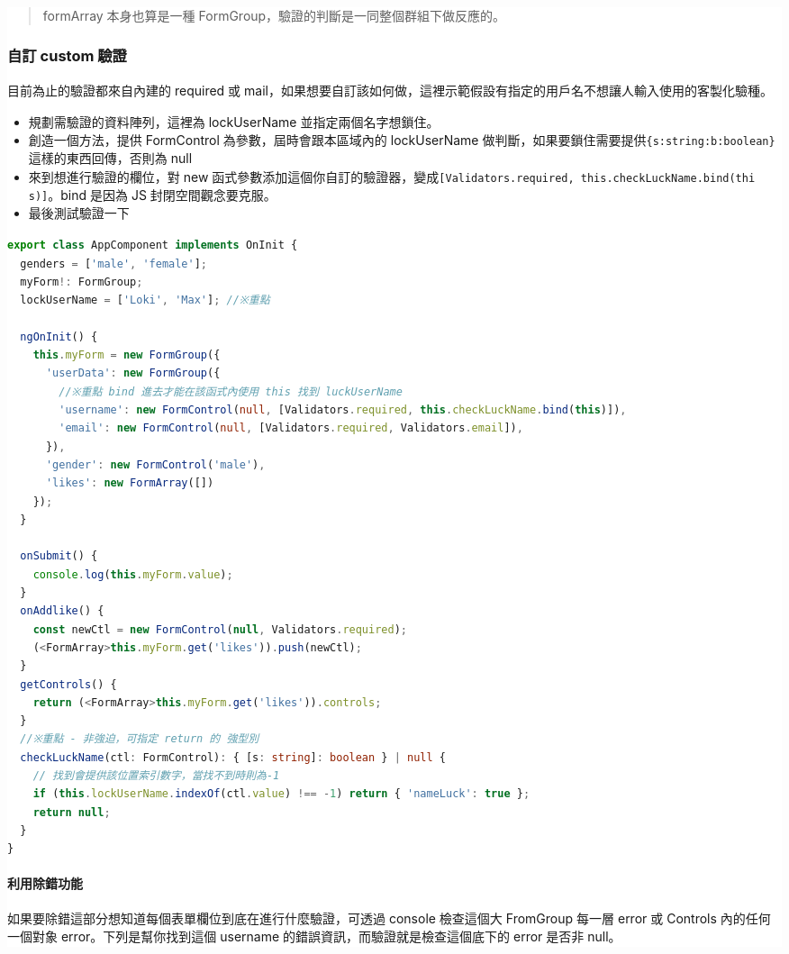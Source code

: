 >formArray 本身也算是一種 FormGroup，驗證的判斷是一同整個群組下做反應的。
  
### 自訂 custom 驗證
目前為止的驗證都來自內建的 required 或 mail，如果想要自訂該如何做，這裡示範假設有指定的用戶名不想讓人輸入使用的客製化驗種。

- 規劃需驗證的資料陣列，這裡為 lockUserName 並指定兩個名字想鎖住。
- 創造一個方法，提供 FormControl 為參數，屆時會跟本區域內的 lockUserName 做判斷，如果要鎖住需要提供`{s:string:b:boolean}`這樣的東西回傳，否則為 null
- 來到想進行驗證的欄位，對 new 函式參數添加這個你自訂的驗證器，變成`[Validators.required, this.checkLuckName.bind(this)]`。bind 是因為 JS 封閉空間觀念要克服。
- 最後測試驗證一下

```ts component.ts
export class AppComponent implements OnInit {
  genders = ['male', 'female'];
  myForm!: FormGroup;
  lockUserName = ['Loki', 'Max']; //※重點

  ngOnInit() {
    this.myForm = new FormGroup({
      'userData': new FormGroup({
        //※重點 bind 進去才能在該函式內使用 this 找到 luckUserName
        'username': new FormControl(null, [Validators.required, this.checkLuckName.bind(this)]),
        'email': new FormControl(null, [Validators.required, Validators.email]),
      }),
      'gender': new FormControl('male'),
      'likes': new FormArray([])
    });
  }

  onSubmit() {
    console.log(this.myForm.value);
  }
  onAddlike() {
    const newCtl = new FormControl(null, Validators.required);
    (<FormArray>this.myForm.get('likes')).push(newCtl);
  }
  getControls() {
    return (<FormArray>this.myForm.get('likes')).controls;
  }
  //※重點 - 非強迫，可指定 return 的 強型別
  checkLuckName(ctl: FormControl): { [s: string]: boolean } | null {
    // 找到會提供該位置索引數字，當找不到時則為-1
    if (this.lockUserName.indexOf(ctl.value) !== -1) return { 'nameLuck': true };
    return null;
  }
}
```

#### 利用除錯功能
如果要除錯這部分想知道每個表單欄位到底在進行什麼驗證，可透過 console 檢查這個大 FromGroup 每一層 error 或 Controls 內的任何一個對象 error。下列是幫你找到這個 username 的錯誤資訊，而驗證就是檢查這個底下的 error 是否非 null。
